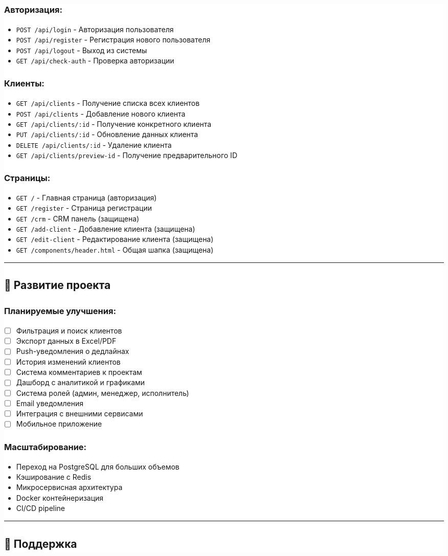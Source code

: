 ### **Авторизация:**
- `POST /api/login` - Авторизация пользователя
- `POST /api/register` - Регистрация нового пользователя
- `POST /api/logout` - Выход из системы
- `GET /api/check-auth` - Проверка авторизации

### **Клиенты:**
- `GET /api/clients` - Получение списка всех клиентов
- `POST /api/clients` - Добавление нового клиента
- `GET /api/clients/:id` - Получение конкретного клиента
- `PUT /api/clients/:id` - Обновление данных клиента
- `DELETE /api/clients/:id` - Удаление клиента
- `GET /api/clients/preview-id` - Получение предварительного ID

### **Страницы:**
- `GET /` - Главная страница (авторизация)
- `GET /register` - Страница регистрации
- `GET /crm` - CRM панель (защищена)
- `GET /add-client` - Добавление клиента (защищена)
- `GET /edit-client` - Редактирование клиента (защищена)
- `GET /components/header.html` - Общая шапка (защищена)

---

## 🚀 Развитие проекта

### **Планируемые улучшения:**
- [ ] Фильтрация и поиск клиентов
- [ ] Экспорт данных в Excel/PDF
- [ ] Push-уведомления о дедлайнах
- [ ] История изменений клиентов
- [ ] Система комментариев к проектам
- [ ] Дашборд с аналитикой и графиками
- [ ] Система ролей (админ, менеджер, исполнитель)
- [ ] Email уведомления
- [ ] Интеграция с внешними сервисами
- [ ] Мобильное приложение

### **Масштабирование:**
- Переход на PostgreSQL для больших объемов
- Кэширование с Redis
- Микросервисная архитектура
- Docker контейнеризация
- CI/CD pipeline

---

## 🤝 Поддержка
